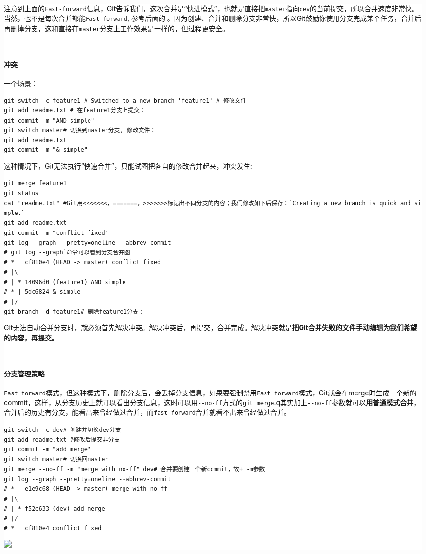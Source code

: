 注意到上面的`Fast-forward`信息，Git告诉我们，这次合并是“快进模式”，也就是直接把`master`指向`dev`的当前提交，所以合并速度非常快。当然，也不是每次合并都能`Fast-forward`, 参考后面的 。因为创建、合并和删除分支非常快，所以Git鼓励你使用分支完成某个任务，合并后再删掉分支，这和直接在`master`分支上工作效果是一样的，但过程更安全。

</br>

#### 冲突

一个场景：

```shell
git switch -c feature1 # Switched to a new branch 'feature1' # 修改文件
git add readme.txt # 在feature1分支上提交：
git commit -m "AND simple"
git switch master# 切换到master分支, 修改文件：
git add readme.txt 
git commit -m "& simple"
```

这种情况下，Git无法执行“快速合并”，只能试图把各自的修改合并起来，冲突发生:

```shell
git merge feature1
git status
cat "readme.txt" #Git用<<<<<<<，=======，>>>>>>>标记出不同分支的内容；我们修改如下后保存：`Creating a new branch is quick and simple.`
git add readme.txt 
git commit -m "conflict fixed"
git log --graph --pretty=oneline --abbrev-commit
# git log --graph`命令可以看到分支合并图
# *   cf810e4 (HEAD -> master) conflict fixed
# |\  
# | * 14096d0 (feature1) AND simple
# * | 5dc6824 & simple
# |/  
git branch -d feature1# 删除feature1分支：
```

Git无法自动合并分支时，就必须首先解决冲突。解决冲突后，再提交，合并完成。解决冲突就是**把Git合并失败的文件手动编辑为我们希望的内容，再提交。**

<br>

#### 分支管理策略

`Fast forward`模式，但这种模式下，删除分支后，会丢掉分支信息，如果要强制禁用`Fast forward`模式，Git就会在merge时生成一个新的commit，这样，从分支历史上就可以看出分支信息，这时可以用`--no-ff`方式的`git merge`.q其实加上`--no-ff`参数就可以**用普通模式合并**，合并后的历史有分支，能看出来曾经做过合并，而`fast forward`合并就看不出来曾经做过合并。

```shell
git switch -c dev# 创建并切换dev分支
git add readme.txt #修改后提交非分支
git commit -m "add merge"
git switch master# 切换回master
git merge --no-ff -m "merge with no-ff" dev# 合并要创建一个新commit，故+ -m参数
git log --graph --pretty=oneline --abbrev-commit
# *   e1e9c68 (HEAD -> master) merge with no-ff
# |\  
# | * f52c633 (dev) add merge
# |/  
# *   cf810e4 conflict fixed
```
![](/img/tool/git_branch_manage.png)
